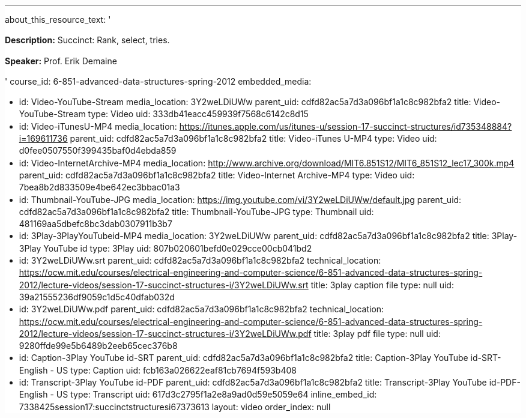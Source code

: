 ---
about_this_resource_text: '<p><strong>Description:</strong> Succinct: Rank, select,
  tries.</p> <p><strong>Speaker:</strong> Prof. Erik Demaine</p>'
course_id: 6-851-advanced-data-structures-spring-2012
embedded_media:
- id: Video-YouTube-Stream
  media_location: 3Y2weLDiUWw
  parent_uid: cdfd82ac5a7d3a096bf1a1c8c982bfa2
  title: Video-YouTube-Stream
  type: Video
  uid: 333db41eacc459939f7568c6142c8d15
- id: Video-iTunesU-MP4
  media_location: https://itunes.apple.com/us/itunes-u/session-17-succinct-structures/id735348884?i=169611736
  parent_uid: cdfd82ac5a7d3a096bf1a1c8c982bfa2
  title: Video-iTunes U-MP4
  type: Video
  uid: d0fee0507550f399435baf0d4ebda859
- id: Video-InternetArchive-MP4
  media_location: http://www.archive.org/download/MIT6.851S12/MIT6_851S12_lec17_300k.mp4
  parent_uid: cdfd82ac5a7d3a096bf1a1c8c982bfa2
  title: Video-Internet Archive-MP4
  type: Video
  uid: 7bea8b2d833509e4be642ec3bbac01a3
- id: Thumbnail-YouTube-JPG
  media_location: https://img.youtube.com/vi/3Y2weLDiUWw/default.jpg
  parent_uid: cdfd82ac5a7d3a096bf1a1c8c982bfa2
  title: Thumbnail-YouTube-JPG
  type: Thumbnail
  uid: 481169aa5dbefc8bc3dab0307911b3b7
- id: 3Play-3PlayYouTubeid-MP4
  media_location: 3Y2weLDiUWw
  parent_uid: cdfd82ac5a7d3a096bf1a1c8c982bfa2
  title: 3Play-3Play YouTube id
  type: 3Play
  uid: 807b020601befd0e029cce00cb041bd2
- id: 3Y2weLDiUWw.srt
  parent_uid: cdfd82ac5a7d3a096bf1a1c8c982bfa2
  technical_location: https://ocw.mit.edu/courses/electrical-engineering-and-computer-science/6-851-advanced-data-structures-spring-2012/lecture-videos/session-17-succinct-structures-i/3Y2weLDiUWw.srt
  title: 3play caption file
  type: null
  uid: 39a21555236df9059c1d5c40dfab032d
- id: 3Y2weLDiUWw.pdf
  parent_uid: cdfd82ac5a7d3a096bf1a1c8c982bfa2
  technical_location: https://ocw.mit.edu/courses/electrical-engineering-and-computer-science/6-851-advanced-data-structures-spring-2012/lecture-videos/session-17-succinct-structures-i/3Y2weLDiUWw.pdf
  title: 3play pdf file
  type: null
  uid: 9280ffde99e5b6489b2eeb65cec376b8
- id: Caption-3Play YouTube id-SRT
  parent_uid: cdfd82ac5a7d3a096bf1a1c8c982bfa2
  title: Caption-3Play YouTube id-SRT-English - US
  type: Caption
  uid: fcb163a026622eaf81cb7694f593b408
- id: Transcript-3Play YouTube id-PDF
  parent_uid: cdfd82ac5a7d3a096bf1a1c8c982bfa2
  title: Transcript-3Play YouTube id-PDF-English - US
  type: Transcript
  uid: 617d3c2795f1a2e8a9ad0d59e5059e64
inline_embed_id: 7338425session17:succinctstructuresi67373613
layout: video
order_index: null